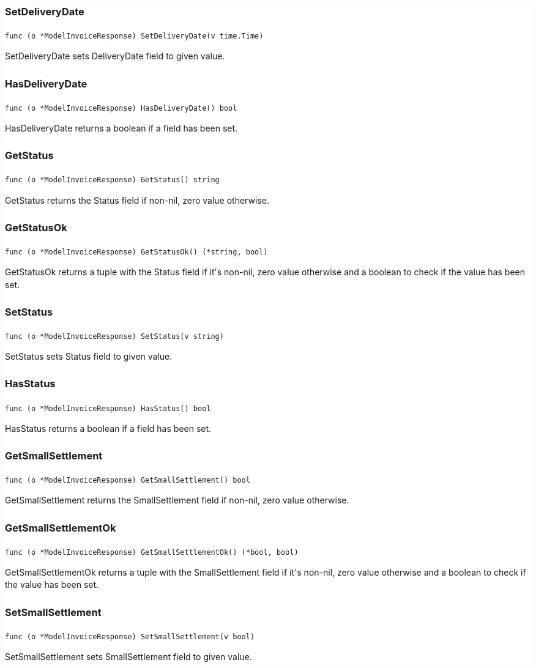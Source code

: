 ### SetDeliveryDate

`func (o *ModelInvoiceResponse) SetDeliveryDate(v time.Time)`

SetDeliveryDate sets DeliveryDate field to given value.

### HasDeliveryDate

`func (o *ModelInvoiceResponse) HasDeliveryDate() bool`

HasDeliveryDate returns a boolean if a field has been set.

### GetStatus

`func (o *ModelInvoiceResponse) GetStatus() string`

GetStatus returns the Status field if non-nil, zero value otherwise.

### GetStatusOk

`func (o *ModelInvoiceResponse) GetStatusOk() (*string, bool)`

GetStatusOk returns a tuple with the Status field if it's non-nil, zero value otherwise
and a boolean to check if the value has been set.

### SetStatus

`func (o *ModelInvoiceResponse) SetStatus(v string)`

SetStatus sets Status field to given value.

### HasStatus

`func (o *ModelInvoiceResponse) HasStatus() bool`

HasStatus returns a boolean if a field has been set.

### GetSmallSettlement

`func (o *ModelInvoiceResponse) GetSmallSettlement() bool`

GetSmallSettlement returns the SmallSettlement field if non-nil, zero value otherwise.

### GetSmallSettlementOk

`func (o *ModelInvoiceResponse) GetSmallSettlementOk() (*bool, bool)`

GetSmallSettlementOk returns a tuple with the SmallSettlement field if it's non-nil, zero value otherwise
and a boolean to check if the value has been set.

### SetSmallSettlement

`func (o *ModelInvoiceResponse) SetSmallSettlement(v bool)`

SetSmallSettlement sets SmallSettlement field to given value.
